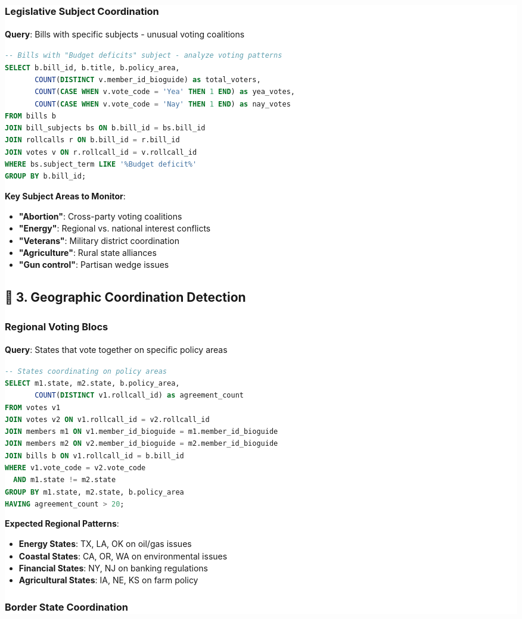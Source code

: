 ### Legislative Subject Coordination

**Query**: Bills with specific subjects - unusual voting coalitions
```sql
-- Bills with "Budget deficits" subject - analyze voting patterns
SELECT b.bill_id, b.title, b.policy_area,
       COUNT(DISTINCT v.member_id_bioguide) as total_voters,
       COUNT(CASE WHEN v.vote_code = 'Yea' THEN 1 END) as yea_votes,
       COUNT(CASE WHEN v.vote_code = 'Nay' THEN 1 END) as nay_votes
FROM bills b
JOIN bill_subjects bs ON b.bill_id = bs.bill_id
JOIN rollcalls r ON b.bill_id = r.bill_id
JOIN votes v ON r.rollcall_id = v.rollcall_id
WHERE bs.subject_term LIKE '%Budget deficit%'
GROUP BY b.bill_id;
```

**Key Subject Areas to Monitor**:
- **"Abortion"**: Cross-party voting coalitions
- **"Energy"**: Regional vs. national interest conflicts  
- **"Veterans"**: Military district coordination
- **"Agriculture"**: Rural state alliances
- **"Gun control"**: Partisan wedge issues

## 🎯 3. Geographic Coordination Detection

### Regional Voting Blocs

**Query**: States that vote together on specific policy areas
```sql
-- States coordinating on policy areas
SELECT m1.state, m2.state, b.policy_area,
       COUNT(DISTINCT v1.rollcall_id) as agreement_count
FROM votes v1
JOIN votes v2 ON v1.rollcall_id = v2.rollcall_id
JOIN members m1 ON v1.member_id_bioguide = m1.member_id_bioguide
JOIN members m2 ON v2.member_id_bioguide = m2.member_id_bioguide
JOIN bills b ON v1.rollcall_id = b.bill_id
WHERE v1.vote_code = v2.vote_code
  AND m1.state != m2.state
GROUP BY m1.state, m2.state, b.policy_area
HAVING agreement_count > 20;
```

**Expected Regional Patterns**:
- **Energy States**: TX, LA, OK on oil/gas issues
- **Coastal States**: CA, OR, WA on environmental issues
- **Financial States**: NY, NJ on banking regulations
- **Agricultural States**: IA, NE, KS on farm policy

### Border State Coordination
